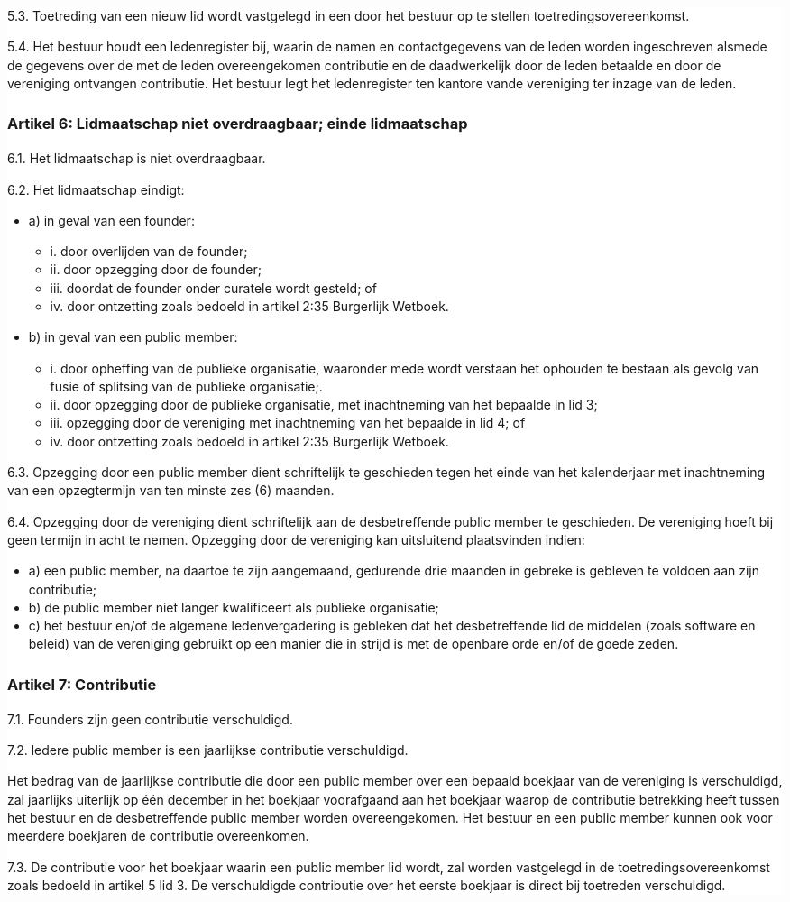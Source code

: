 5.3. Toetreding van een nieuw lid wordt vastgelegd in een door het bestuur op te stellen toetredingsovereenkomst.

5.4. Het bestuur houdt een ledenregister bij, waarin de namen en contactgegevens van de leden worden ingeschreven alsmede de gegevens over de met de leden overeengekomen contributie en de daadwerkelijk door de leden betaalde en door de vereniging ontvangen contributie. Het bestuur legt het ledenregister ten kantore vande vereniging ter inzage van de leden.

### Artikel 6: Lidmaatschap niet overdraagbaar; einde lidmaatschap

6.1. Het lidmaatschap is niet overdraagbaar.

6.2. Het lidmaatschap eindigt:

* a) in geval van een founder:
  * i. door overlijden van de founder;
  * ii. door opzegging door de founder;
  * iii. doordat de founder onder curatele wordt gesteld; of  
  * iv. door ontzetting zoals bedoeld in artikel 2:35 Burgerlijk Wetboek.

* b) in geval van een public member:

  * i. door opheffing van de publieke organisatie, waaronder mede wordt verstaan het ophouden te bestaan als gevolg van fusie of splitsing van de publieke organisatie;.
  * ii. door opzegging door de publieke organisatie, met inachtneming van het bepaalde in lid 3;
  * iii. opzegging door de vereniging met inachtneming van het bepaalde in lid 4; of
  * iv. door ontzetting zoals bedoeld in artikel 2:35 Burgerlijk Wetboek.

6.3. Opzegging door een public member dient schriftelijk te geschieden tegen het einde van het kalenderjaar met inachtneming van een opzegtermijn van ten minste zes (6) maanden.  

6.4. Opzegging door de vereniging dient schriftelijk aan de desbetreffende public member te geschieden. De vereniging hoeft bij geen termijn in acht te nemen. Opzegging door de vereniging kan uitsluitend plaatsvinden indien:

* a) een public member, na daartoe te zijn aangemaand, gedurende drie maanden in gebreke is gebleven te voldoen aan zijn contributie;  
* b) de public member niet langer kwalificeert als publieke organisatie;
* c) het bestuur en/of de algemene ledenvergadering is gebleken dat het desbetreffende lid de middelen (zoals software en beleid) van de vereniging gebruikt op een manier die in strijd is met de openbare orde en/of de goede zeden.

### Artikel 7: Contributie

7.1. Founders zijn geen contributie verschuldigd.

7.2. ledere public member is een jaarlijkse contributie verschuldigd.

Het bedrag van de jaarlijkse contributie die door een public member over een bepaald boekjaar van de vereniging is verschuldigd, zal jaarlijks uiterlijk op één december in het boekjaar voorafgaand aan het boekjaar waarop de contributie  betrekking heeft tussen het bestuur en de desbetreffende public member worden overeengekomen. Het bestuur en een public member kunnen ook voor meerdere boekjaren de contributie overeenkomen.

7.3. De contributie voor het boekjaar waarin een public member lid wordt, zal worden vastgelegd in de toetredingsovereenkomst zoals bedoeld in artikel 5 lid 3. De verschuldigde contributie over het eerste boekjaar is direct bij toetreden verschuldigd.
